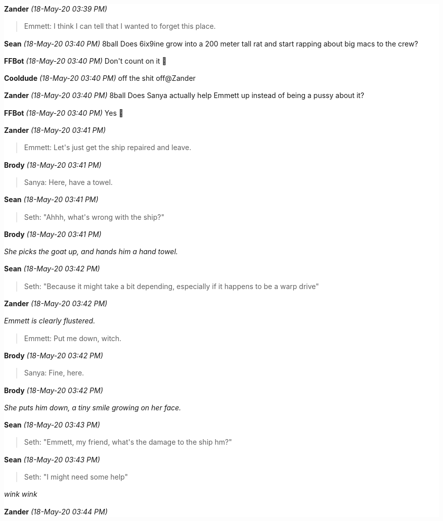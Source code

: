 **Zander** _(18-May-20 03:39 PM)_

> Emmett: I think I can tell that I wanted to forget this place.

**Sean** _(18-May-20 03:40 PM)_
8ball Does 6ix9ine grow into a 200 meter tall rat and start rapping about big macs to the crew?

**FFBot** _(18-May-20 03:40 PM)_
Don't count on it :8ball:

**Cooldude** _(18-May-20 03:40 PM)_
off the shit off@Zander

**Zander** _(18-May-20 03:40 PM)_
8ball Does Sanya actually help Emmett up instead of being a pussy about it?

**FFBot** _(18-May-20 03:40 PM)_
Yes :8ball:

**Zander** _(18-May-20 03:41 PM)_

> Emmett: Let's just get the ship repaired and leave.

**Brody** _(18-May-20 03:41 PM)_

> Sanya: Here, have a towel.

**Sean** _(18-May-20 03:41 PM)_

> Seth: "Ahhh, what's wrong with the ship?"

**Brody** _(18-May-20 03:41 PM)_

_She picks the goat up, and hands him a hand towel._

**Sean** _(18-May-20 03:42 PM)_

> Seth: "Because it might take a bit depending, especially if it happens to be a warp drive"

**Zander** _(18-May-20 03:42 PM)_

_Emmett is clearly flustered._

> Emmett: Put me down, witch.

**Brody** _(18-May-20 03:42 PM)_

> Sanya: Fine, here.

**Brody** _(18-May-20 03:42 PM)_

_She puts him down, a tiny smile growing on her face._

**Sean** _(18-May-20 03:43 PM)_

> Seth: "Emmett, my friend, what's the damage to the ship hm?"

**Sean** _(18-May-20 03:43 PM)_

> Seth: "I might need some help"

_wink wink_

**Zander** _(18-May-20 03:44 PM)_
